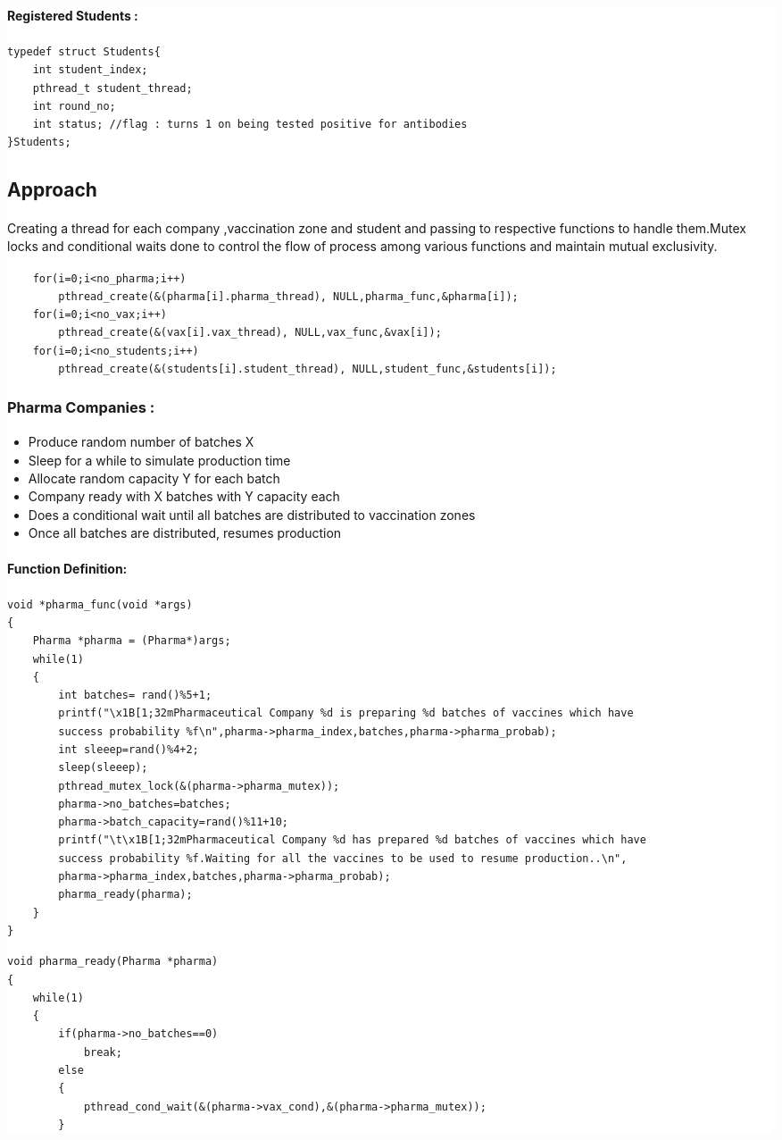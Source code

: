 #### Registered Students :
```
typedef struct Students{
    int student_index;
    pthread_t student_thread;
    int round_no; 
    int status; //flag : turns 1 on being tested positive for antibodies
}Students;
```
## Approach
Creating a thread for each company ,vaccination zone and student and passing to respective functions to handle them.Mutex locks and conditional waits done to control the flow of process among various functions and maintain mutual exclusivity. 
```
    for(i=0;i<no_pharma;i++)
        pthread_create(&(pharma[i].pharma_thread), NULL,pharma_func,&pharma[i]);    
    for(i=0;i<no_vax;i++)
        pthread_create(&(vax[i].vax_thread), NULL,vax_func,&vax[i]);
    for(i=0;i<no_students;i++)
        pthread_create(&(students[i].student_thread), NULL,student_func,&students[i]);
```
### Pharma Companies :
* Produce random number of batches X
* Sleep for a while to simulate production time
* Allocate random capacity Y for each batch
* Company ready with X batches with Y capacity each
* Does a conditional wait until all batches are distributed to vaccination zones
* Once all batches are distributed, resumes production
#### Function Definition:
```
void *pharma_func(void *args)
{
    Pharma *pharma = (Pharma*)args;
    while(1)
    {
        int batches= rand()%5+1;
        printf("\x1B[1;32mPharmaceutical Company %d is preparing %d batches of vaccines which have 
        success probability %f\n",pharma->pharma_index,batches,pharma->pharma_probab);
        int sleeep=rand()%4+2;
        sleep(sleeep);
        pthread_mutex_lock(&(pharma->pharma_mutex));
        pharma->no_batches=batches;
        pharma->batch_capacity=rand()%11+10;
        printf("\t\x1B[1;32mPharmaceutical Company %d has prepared %d batches of vaccines which have 
        success probability %f.Waiting for all the vaccines to be used to resume production..\n",
        pharma->pharma_index,batches,pharma->pharma_probab);
        pharma_ready(pharma);
    }
}
```
```
void pharma_ready(Pharma *pharma)
{
    while(1)
    {
        if(pharma->no_batches==0)
            break;
        else
        {
            pthread_cond_wait(&(pharma->vax_cond),&(pharma->pharma_mutex));
        }
```